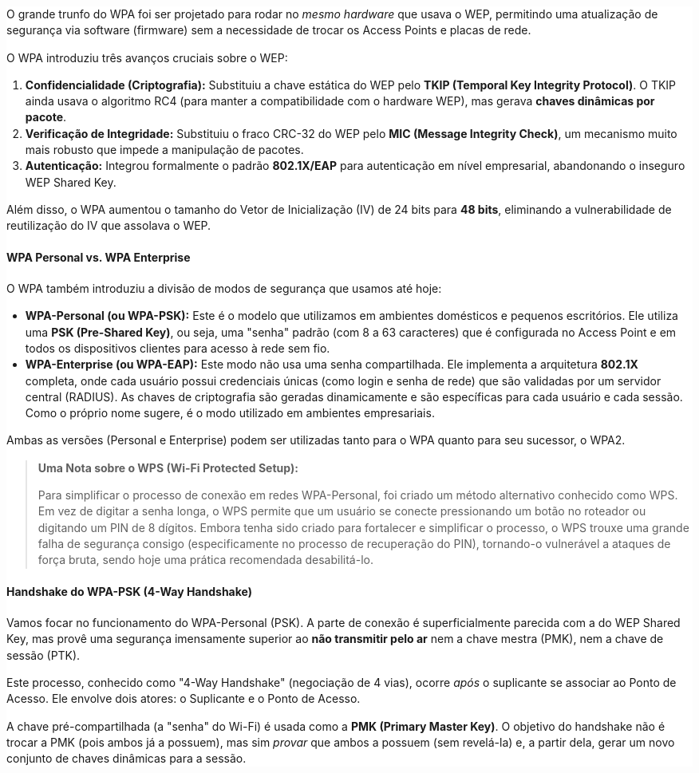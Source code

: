 O grande trunfo do WPA foi ser projetado para rodar no _mesmo hardware_ que usava o WEP, permitindo uma atualização de segurança via software (firmware) sem a necessidade de trocar os Access Points e placas de rede.

O WPA introduziu três avanços cruciais sobre o WEP:

1. **Confidencialidade (Criptografia):** Substituiu a chave estática do WEP pelo **TKIP (Temporal Key Integrity Protocol)**. O TKIP ainda usava o algoritmo RC4 (para manter a compatibilidade com o hardware WEP), mas gerava **chaves dinâmicas por pacote**.
2. **Verificação de Integridade:** Substituiu o fraco CRC-32 do WEP pelo **MIC (Message Integrity Check)**, um mecanismo muito mais robusto que impede a manipulação de pacotes.
3. **Autenticação:** Integrou formalmente o padrão **802.1X/EAP** para autenticação em nível empresarial, abandonando o inseguro WEP Shared Key.

Além disso, o WPA aumentou o tamanho do Vetor de Inicialização (IV) de 24 bits para **48 bits**, eliminando a vulnerabilidade de reutilização do IV que assolava o WEP.

#### WPA Personal vs. WPA Enterprise

O WPA também introduziu a divisão de modos de segurança que usamos até hoje:

- **WPA-Personal (ou WPA-PSK):** Este é o modelo que utilizamos em ambientes domésticos e pequenos escritórios. Ele utiliza uma **PSK (Pre-Shared Key)**, ou seja, uma "senha" padrão (com 8 a 63 caracteres) que é configurada no Access Point e em todos os dispositivos clientes para acesso à rede sem fio.
- **WPA-Enterprise (ou WPA-EAP):** Este modo não usa uma senha compartilhada. Ele implementa a arquitetura **802.1X** completa, onde cada usuário possui credenciais únicas (como login e senha de rede) que são validadas por um servidor central (RADIUS). As chaves de criptografia são geradas dinamicamente e são específicas para cada usuário e cada sessão. Como o próprio nome sugere, é o modo utilizado em ambientes empresariais.

Ambas as versões (Personal e Enterprise) podem ser utilizadas tanto para o WPA quanto para seu sucessor, o WPA2.

> **Uma Nota sobre o WPS (Wi-Fi Protected Setup):**
> 
> Para simplificar o processo de conexão em redes WPA-Personal, foi criado um método alternativo conhecido como WPS. Em vez de digitar a senha longa, o WPS permite que um usuário se conecte pressionando um botão no roteador ou digitando um PIN de 8 dígitos. Embora tenha sido criado para fortalecer e simplificar o processo, o WPS trouxe uma grande falha de segurança consigo (especificamente no processo de recuperação do PIN), tornando-o vulnerável a ataques de força bruta, sendo hoje uma prática recomendada desabilitá-lo.

#### Handshake do WPA-PSK (4-Way Handshake)

Vamos focar no funcionamento do WPA-Personal (PSK). A parte de conexão é superficialmente parecida com a do WEP Shared Key, mas provê uma segurança imensamente superior ao **não transmitir pelo ar** nem a chave mestra (PMK), nem a chave de sessão (PTK).

Este processo, conhecido como "4-Way Handshake" (negociação de 4 vias), ocorre _após_ o suplicante se associar ao Ponto de Acesso. Ele envolve dois atores: o Suplicante e o Ponto de Acesso.

A chave pré-compartilhada (a "senha" do Wi-Fi) é usada como a **PMK (Primary Master Key)**. O objetivo do handshake não é trocar a PMK (pois ambos já a possuem), mas sim _provar_ que ambos a possuem (sem revelá-la) e, a partir dela, gerar um novo conjunto de chaves dinâmicas para a sessão.
